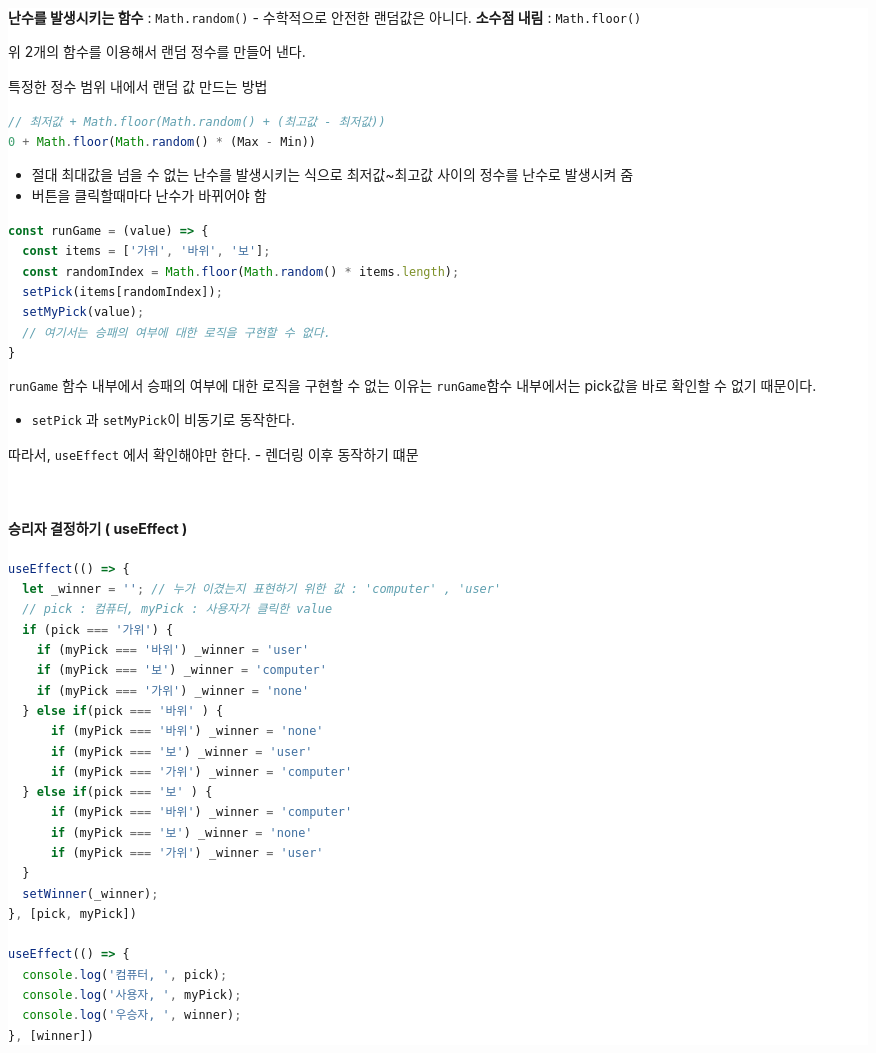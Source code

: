 **난수를 발생시키는 함수** : `Math.random()` - 수학적으로 안전한 랜덤값은 아니다.
**소수점 내림** : `Math.floor()`

위 2개의 함수를 이용해서 랜덤 정수를 만들어 낸다.

특정한 정수 범위 내에서 랜덤 값 만드는 방법 

```jsx
// 최저값 + Math.floor(Math.random() + (최고값 - 최저값))
0 + Math.floor(Math.random() * (Max - Min))
```

- 절대 최대값을 넘을 수 없는 난수를 발생시키는 식으로 최저값~최고값 사이의 정수를 난수로 발생시켜 줌
- 버튼을 클릭할때마다 난수가 바뀌어야 함

```jsx
const runGame = (value) => {
  const items = ['가위', '바위', '보'];
  const randomIndex = Math.floor(Math.random() * items.length);   	
  setPick(items[randomIndex]);
  setMyPick(value);
  // 여기서는 승패의 여부에 대한 로직을 구현할 수 없다.
}
```

`runGame` 함수 내부에서 승패의 여부에 대한 로직을 구현할 수 없는 이유는 `runGame`함수 내부에서는 pick값을 바로 확인할 수 없기 때문이다.

- `setPick` 과 `setMyPick`이 비동기로 동작한다.

따라서, `useEffect` 에서 확인해야만 한다. - 렌더링 이후 동작하기 떄문

<br/>

#### 승리자 결정하기 ( useEffect ) <a id="a4"></a>

```jsx
useEffect(() => {
  let _winner = ''; // 누가 이겼는지 표현하기 위한 값 : 'computer' , 'user'
  // pick : 컴퓨터, myPick : 사용자가 클릭한 value
  if (pick === '가위') {
    if (myPick === '바위') _winner = 'user'
    if (myPick === '보') _winner = 'computer'
    if (myPick === '가위') _winner = 'none'
  } else if(pick === '바위' ) {
      if (myPick === '바위') _winner = 'none'
      if (myPick === '보') _winner = 'user'
      if (myPick === '가위') _winner = 'computer'
  } else if(pick === '보' ) {
      if (myPick === '바위') _winner = 'computer'
      if (myPick === '보') _winner = 'none'
      if (myPick === '가위') _winner = 'user'
  }
  setWinner(_winner);
}, [pick, myPick])

useEffect(() => {
  console.log('컴퓨터, ', pick);
  console.log('사용자, ', myPick);
  console.log('우승자, ', winner);
}, [winner])
```

